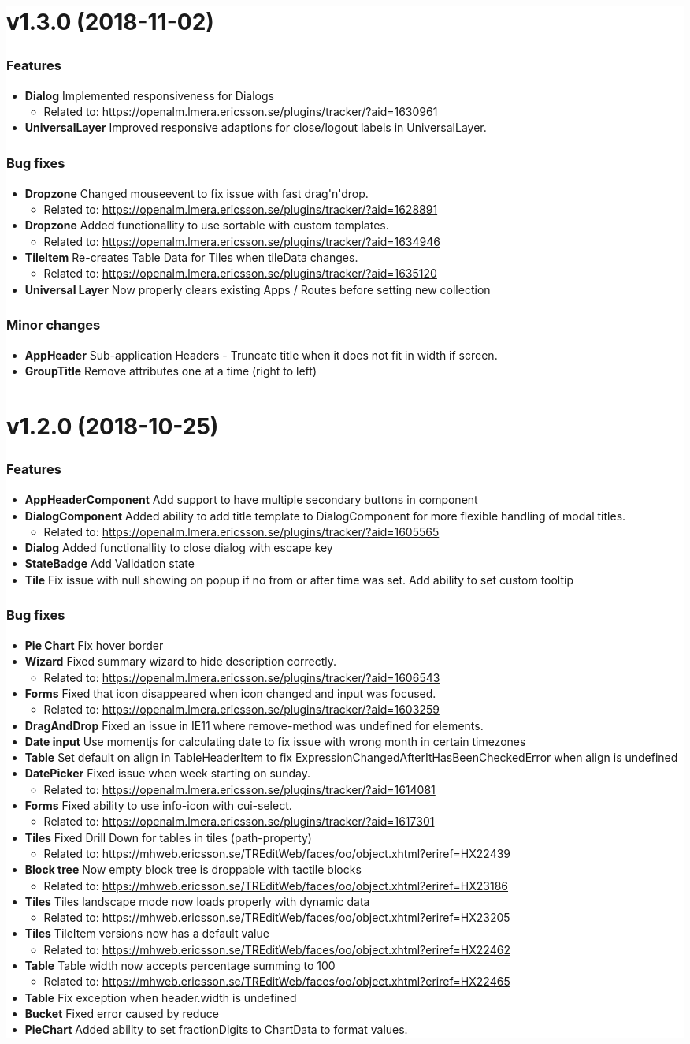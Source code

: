 # v1.3.0 (2018-11-02)

### Features
* **Dialog** Implemented responsiveness for Dialogs
	* Related to: https://openalm.lmera.ericsson.se/plugins/tracker/?aid=1630961
* **UniversalLayer** Improved responsive adaptions for close/logout labels in UniversalLayer.

### Bug fixes
* **Dropzone** Changed mouseevent to fix issue with fast drag'n'drop.
	* Related to: https://openalm.lmera.ericsson.se/plugins/tracker/?aid=1628891
* **Dropzone** Added functionallity to use sortable with custom templates.
	* Related to: https://openalm.lmera.ericsson.se/plugins/tracker/?aid=1634946
* **TileItem** Re-creates Table Data for Tiles when tileData changes.
	* Related to: https://openalm.lmera.ericsson.se/plugins/tracker/?aid=1635120
* **Universal Layer** Now properly clears existing Apps / Routes before setting new collection

### Minor changes
* **AppHeader** Sub-application Headers - Truncate title when it does not fit in width if screen.
* **GroupTitle** Remove attributes one at a time (right to left)

# v1.2.0 (2018-10-25)

### Features
* **AppHeaderComponent** Add support to have multiple secondary buttons in component
* **DialogComponent** Added ability to add title template to DialogComponent for more flexible handling of modal titles.
	* Related to: https://openalm.lmera.ericsson.se/plugins/tracker/?aid=1605565
* **Dialog** Added functionallity to close dialog with escape key
* **StateBadge** Add Validation state
* **Tile** Fix issue with null showing on popup if no from or after time was set. Add ability to set custom tooltip

### Bug fixes
* **Pie Chart** Fix hover border
* **Wizard** Fixed summary wizard to hide description correctly.
	* Related to: https://openalm.lmera.ericsson.se/plugins/tracker/?aid=1606543
* **Forms** Fixed that icon disappeared when icon changed and input was focused.
	* Related to: https://openalm.lmera.ericsson.se/plugins/tracker/?aid=1603259
* **DragAndDrop** Fixed an issue in IE11 where remove-method was undefined for elements.
* **Date input** Use momentjs for calculating date to fix issue with wrong month in certain timezones
* **Table** Set default on align in TableHeaderItem to fix ExpressionChangedAfterItHasBeenCheckedError when align is undefined
* **DatePicker** Fixed issue when week starting on sunday.
	* Related to: https://openalm.lmera.ericsson.se/plugins/tracker/?aid=1614081
* **Forms** Fixed ability to use info-icon with cui-select.
	* Related to: https://openalm.lmera.ericsson.se/plugins/tracker/?aid=1617301
* **Tiles** Fixed Drill Down for tables in tiles (path-property)
	* Related to: https://mhweb.ericsson.se/TREditWeb/faces/oo/object.xhtml?eriref=HX22439
* **Block tree** Now empty block tree is droppable with tactile blocks
	* Related to: https://mhweb.ericsson.se/TREditWeb/faces/oo/object.xhtml?eriref=HX23186
* **Tiles** Tiles landscape mode now loads properly with dynamic data
	* Related to: https://mhweb.ericsson.se/TREditWeb/faces/oo/object.xhtml?eriref=HX23205
* **Tiles** TileItem versions now has a default value
	* Related to: https://mhweb.ericsson.se/TREditWeb/faces/oo/object.xhtml?eriref=HX22462
* **Table** Table width now accepts percentage summing to 100
	* Related to: https://mhweb.ericsson.se/TREditWeb/faces/oo/object.xhtml?eriref=HX22465
* **Table** Fix exception when header.width is undefined
* **Bucket** Fixed error caused by reduce
* **PieChart** Added ability to set fractionDigits to ChartData to format values.